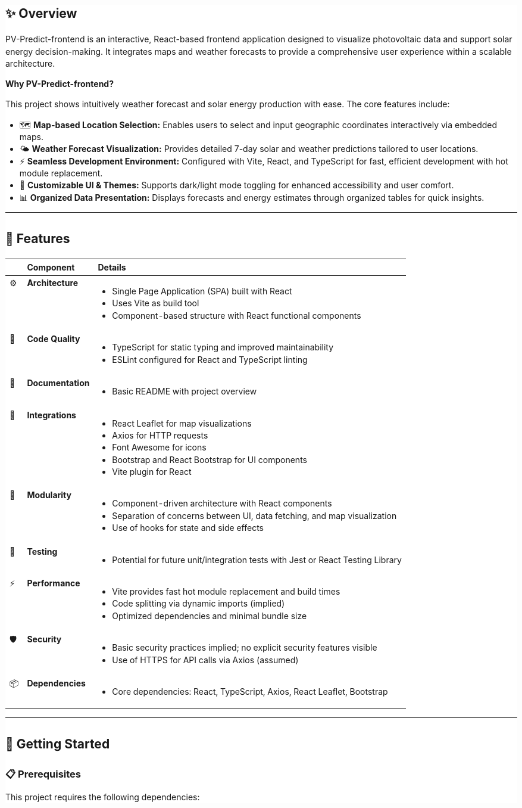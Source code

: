 ## ✨ Overview

PV-Predict-frontend is an interactive, React-based frontend application designed to visualize photovoltaic data and support solar energy decision-making. It integrates maps and weather forecasts to provide a comprehensive user experience within a scalable architecture.

**Why PV-Predict-frontend?**

This project shows intuitively weather forecast and solar energy production with ease. The core features include:

- 🗺️ **Map-based Location Selection:** Enables users to select and input geographic coordinates interactively via embedded maps.
- 🌤️ **Weather Forecast Visualization:** Provides detailed 7-day solar and weather predictions tailored to user locations.
- ⚡ **Seamless Development Environment:** Configured with Vite, React, and TypeScript for fast, efficient development with hot module replacement.
- 🎨 **Customizable UI & Themes:** Supports dark/light mode toggling for enhanced accessibility and user comfort.
- 📊 **Organized Data Presentation:** Displays forecasts and energy estimates through organized tables for quick insights.

---

## 📌 Features

|      | Component            | Details                                                                                     |
| :--- | :------------------- | :------------------------------------------------------------------------------------------ |
| ⚙️  | **Architecture**     | <ul><li>Single Page Application (SPA) built with React</li><li>Uses Vite as build tool</li><li>Component-based structure with React functional components</li></ul> |
| 🔩 | **Code Quality**     | <ul><li>TypeScript for static typing and improved maintainability</li><li>ESLint configured for React and TypeScript linting</li></ul> |
| 📄 | **Documentation**    | <ul><li>Basic README with project overview</li></ul> |
| 🔌 | **Integrations**     | <ul><li>React Leaflet for map visualizations</li><li>Axios for HTTP requests</li><li>Font Awesome for icons</li><li>Bootstrap and React Bootstrap for UI components</li><li>Vite plugin for React</li></ul> |
| 🧩 | **Modularity**       | <ul><li>Component-driven architecture with React components</li><li>Separation of concerns between UI, data fetching, and map visualization</li><li>Use of hooks for state and side effects</li></ul> |
| 🧪 | **Testing**          | <ul><li>Potential for future unit/integration tests with Jest or React Testing Library</li></ul> |
| ⚡️  | **Performance**      | <ul><li>Vite provides fast hot module replacement and build times</li><li>Code splitting via dynamic imports (implied)</li><li>Optimized dependencies and minimal bundle size</li></ul> |
| 🛡️ | **Security**         | <ul><li>Basic security practices implied; no explicit security features visible</li><li>Use of HTTPS for API calls via Axios (assumed)</li></ul> |
| 📦 | **Dependencies**     | <ul><li>Core dependencies: React, TypeScript, Axios, React Leaflet, Bootstrap</li></ul> |

---

## 🚀 Getting Started

### 📋 Prerequisites

This project requires the following dependencies:
